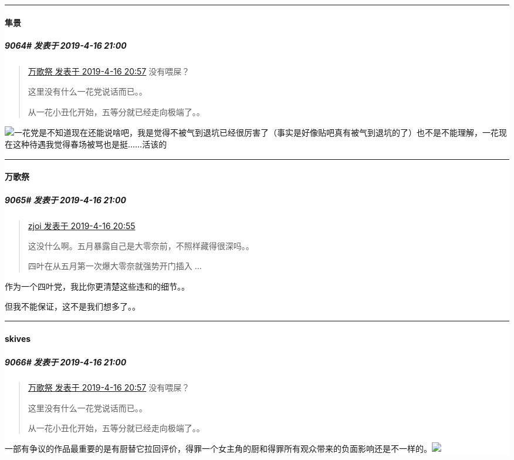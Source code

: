 





-----

####  隼景  
##### 9064#       发表于 2019-4-16 21:00



<blockquote><a href="httphttps://bbs.saraba1st.com/2b/forum.php?mod=redirect&amp;goto=findpost&amp;pid=43329715&amp;ptid=1552818" target="_blank">万歌祭 发表于 2019-4-16 20:57</a>
没有喂屎？

这里没有什么一花党说话而已。。

从一花小丑化开始，五等分就已经走向极端了。。</blockquote>
<img src="https://static.saraba1st.com/image/smiley/face2017/005.png" referrerpolicy="no-referrer">一花党是不知道现在还能说啥吧，我是觉得不被气到退坑已经很厉害了（事实是好像贴吧真有被气到退坑的了）也不是不能理解，一花现在这种待遇我觉得春场被骂也是挺……活该的







-----

####  万歌祭  
##### 9065#       发表于 2019-4-16 21:00



<blockquote><a href="httphttps://bbs.saraba1st.com/2b/forum.php?mod=redirect&amp;goto=findpost&amp;pid=43329688&amp;ptid=1552818" target="_blank">zjoi 发表于 2019-4-16 20:55</a>

这没什么啊。五月暴露自己是大零奈前，不照样藏得很深吗。。


四叶在从五月第一次爆大零奈就强势开门插入 ...</blockquote>
作为一个四叶党，我比你更清楚这些违和的细节。。

但我不能保证，这不是我们想多了。。







-----

####  skives  
##### 9066#       发表于 2019-4-16 21:00



<blockquote><a href="httphttps://bbs.saraba1st.com/2b/forum.php?mod=redirect&amp;goto=findpost&amp;pid=43329715&amp;ptid=1552818" target="_blank">万歌祭 发表于 2019-4-16 20:57</a>
没有喂屎？

这里没有什么一花党说话而已。。

从一花小丑化开始，五等分就已经走向极端了。。</blockquote>
一部有争议的作品最重要的是有厨替它拉回评价，得罪一个女主角的厨和得罪所有观众带来的负面影响还是不一样的。<img src="https://static.saraba1st.com/image/smiley/face2017/125.png" referrerpolicy="no-referrer">
